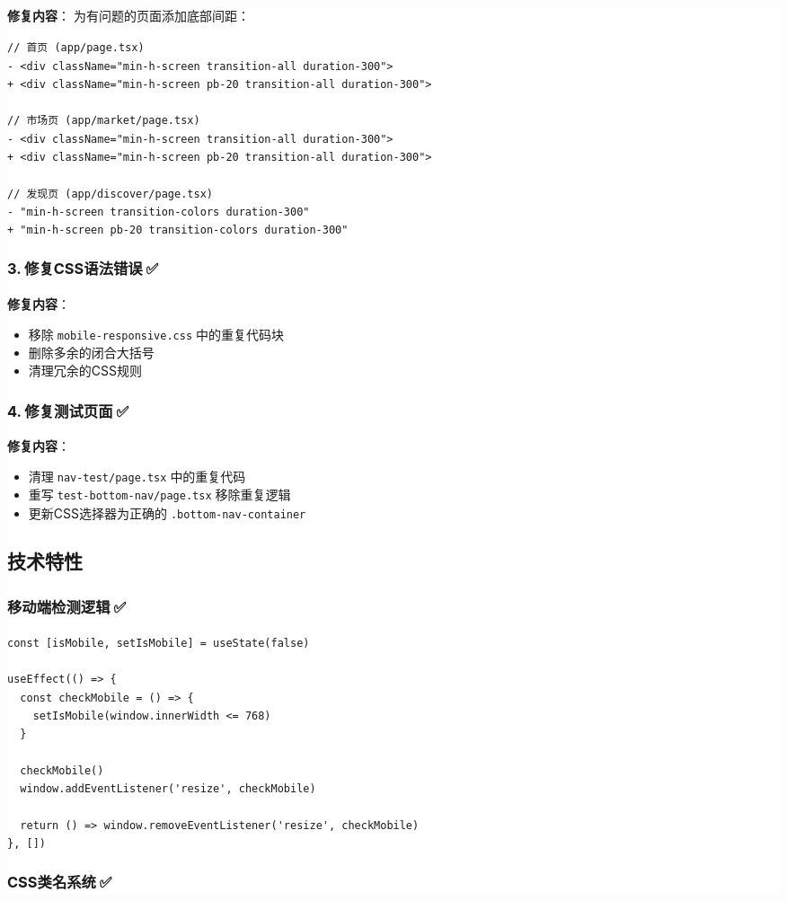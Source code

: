 **修复内容**：
为有问题的页面添加底部间距：

```tsx
// 首页 (app/page.tsx)
- <div className="min-h-screen transition-all duration-300">
+ <div className="min-h-screen pb-20 transition-all duration-300">

// 市场页 (app/market/page.tsx)  
- <div className="min-h-screen transition-all duration-300">
+ <div className="min-h-screen pb-20 transition-all duration-300">

// 发现页 (app/discover/page.tsx)
- "min-h-screen transition-colors duration-300"
+ "min-h-screen pb-20 transition-colors duration-300"
```

### 3. 修复CSS语法错误 ✅

**修复内容**：
- 移除 `mobile-responsive.css` 中的重复代码块
- 删除多余的闭合大括号
- 清理冗余的CSS规则

### 4. 修复测试页面 ✅

**修复内容**：
- 清理 `nav-test/page.tsx` 中的重复代码
- 重写 `test-bottom-nav/page.tsx` 移除重复逻辑
- 更新CSS选择器为正确的 `.bottom-nav-container`

## 技术特性

### 移动端检测逻辑 ✅

```tsx
const [isMobile, setIsMobile] = useState(false)

useEffect(() => {
  const checkMobile = () => {
    setIsMobile(window.innerWidth <= 768)
  }
  
  checkMobile()
  window.addEventListener('resize', checkMobile)
  
  return () => window.removeEventListener('resize', checkMobile)
}, [])
```

### CSS类名系统 ✅

